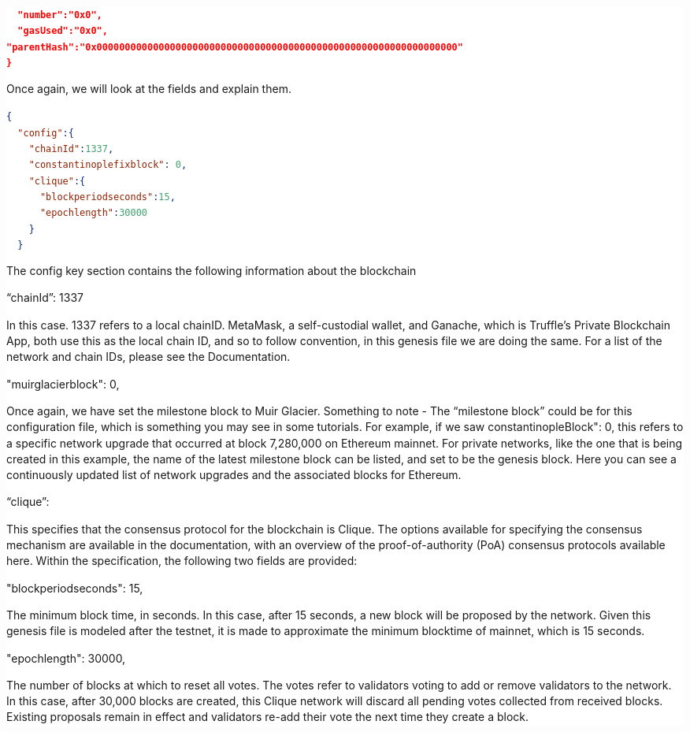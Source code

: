```json
  "number":"0x0",
  "gasUsed":"0x0",
"parentHash":"0x0000000000000000000000000000000000000000000000000000000000000000"
}
```

Once again, we will look at the fields and explain them. 

```json
{
  "config":{
    "chainId":1337,
    "constantinoplefixblock": 0,
    "clique":{
      "blockperiodseconds":15,
      "epochlength":30000
    }
  }
```

The config key section contains the following information about the blockchain

“chainId”: 1337

In this case. 1337 refers to a local chainID. MetaMask, a self-custodial wallet, and Ganache, which is Truffle’s Private Blockchain App, both use this as the local chain ID, and so to follow convention, in this genesis file we are doing the same. For a list of the network and chain IDs, please see the Documentation.

"muirglacierblock": 0,

Once again, we have set the milestone block to Muir Glacier. Something to note -  The “milestone block” could be for this configuration file, which is something you may see in some tutorials. For example, if we saw constantinopleBlock": 0, this refers to a specific network upgrade that occurred at block 7,280,000 on Ethereum mainnet. For private networks, like the one that is being created in this example, the name of the latest milestone block can be listed, and set to be the genesis block. Here you can see a continuously updated list of network upgrades and the associated blocks for Ethereum.

“clique”:

This specifies that the consensus protocol for the blockchain is Clique. The options available for specifying the consensus mechanism are available in the documentation, with an overview of the proof-of-authority (PoA) consensus protocols available here. Within the specification, the following two fields are provided:

"blockperiodseconds": 15,

The minimum block time, in seconds. In this case, after 15 seconds, a new block will be proposed by the network. Given this genesis file is modeled after the testnet, it is made to approximate the minimum blocktime of mainnet, which is 15 seconds.

"epochlength": 30000,

The number of blocks at which to reset all votes. The votes refer to validators voting to add or remove validators to the network. In this case, after 30,000 blocks are created, this Clique network will discard all pending votes collected from received blocks. Existing proposals remain in effect and validators re-add their vote the next time they create a block.
